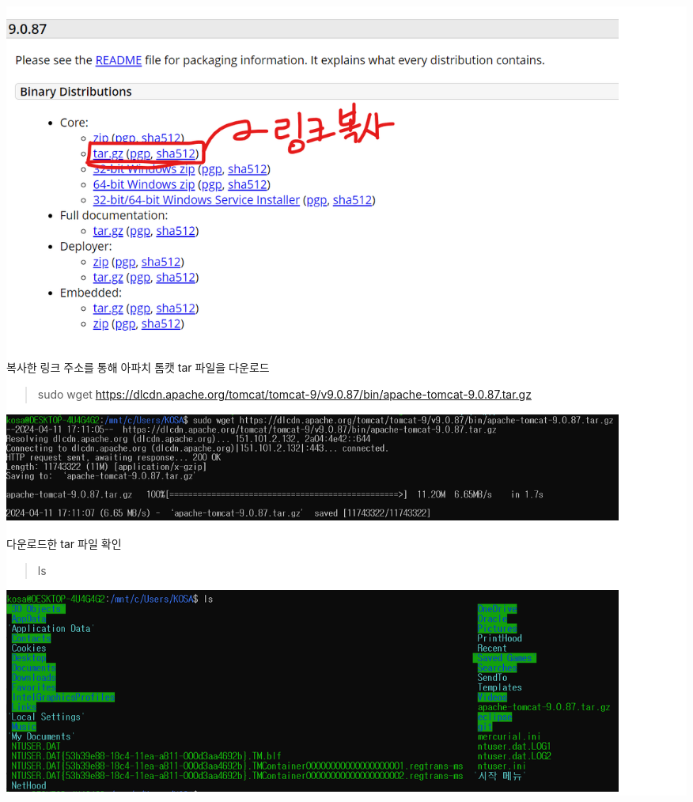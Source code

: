 <img src="/assets/img/post/linux/tomcat_install/14.png" width="90%" title="14" alt="14"/> 

복사한 링크 주소를 통해 아파치 톰캣 tar 파일을 다운로드

> sudo wget https://dlcdn.apache.org/tomcat/tomcat-9/v9.0.87/bin/apache-tomcat-9.0.87.tar.gz

<img src="/assets/img/post/linux/tomcat_install/04.png" width="90%" title="04" alt="04"/> 

다운로드한 tar 파일 확인

> ls

<img src="/assets/img/post/linux/tomcat_install/05.png" width="90%" title="05" alt="05"/>
